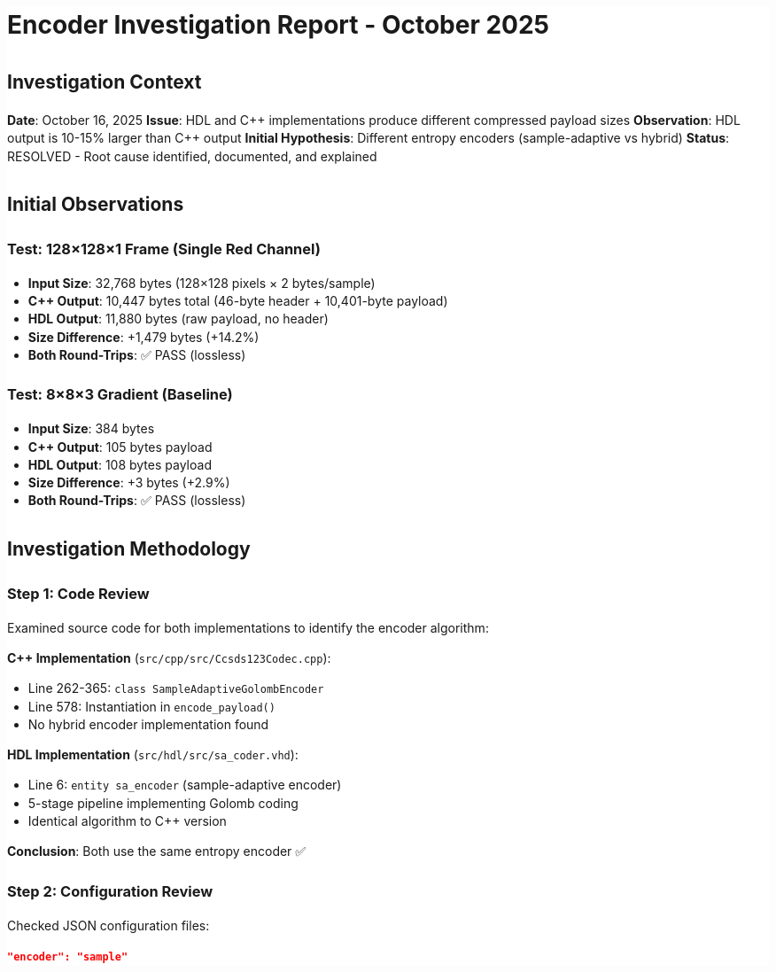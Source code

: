 # Encoder Investigation Report - October 2025

## Investigation Context

**Date**: October 16, 2025
**Issue**: HDL and C++ implementations produce different compressed payload sizes
**Observation**: HDL output is 10-15% larger than C++ output
**Initial Hypothesis**: Different entropy encoders (sample-adaptive vs hybrid)
**Status**: RESOLVED - Root cause identified, documented, and explained

## Initial Observations

### Test: 128×128×1 Frame (Single Red Channel)
- **Input Size**: 32,768 bytes (128×128 pixels ×  2 bytes/sample)
- **C++ Output**: 10,447 bytes total (46-byte header + 10,401-byte payload)
- **HDL Output**: 11,880 bytes (raw payload, no header)
- **Size Difference**: +1,479 bytes (+14.2%)
- **Both Round-Trips**: ✅ PASS (lossless)

### Test: 8×8×3 Gradient (Baseline)
- **Input Size**: 384 bytes
- **C++ Output**: 105 bytes payload
- **HDL Output**: 108 bytes payload
- **Size Difference**: +3 bytes (+2.9%)
- **Both Round-Trips**: ✅ PASS (lossless)

## Investigation Methodology

### Step 1: Code Review
Examined source code for both implementations to identify the encoder algorithm:

**C++ Implementation** (`src/cpp/src/Ccsds123Codec.cpp`):
- Line 262-365: `class SampleAdaptiveGolombEncoder`
- Line 578: Instantiation in `encode_payload()`
- No hybrid encoder implementation found

**HDL Implementation** (`src/hdl/src/sa_coder.vhd`):
- Line 6: `entity sa_encoder` (sample-adaptive encoder)
- 5-stage pipeline implementing Golomb coding
- Identical algorithm to C++ version

**Conclusion**: Both use the same entropy encoder ✅

### Step 2: Configuration Review
Checked JSON configuration files:
```json
"encoder": "sample"
```
